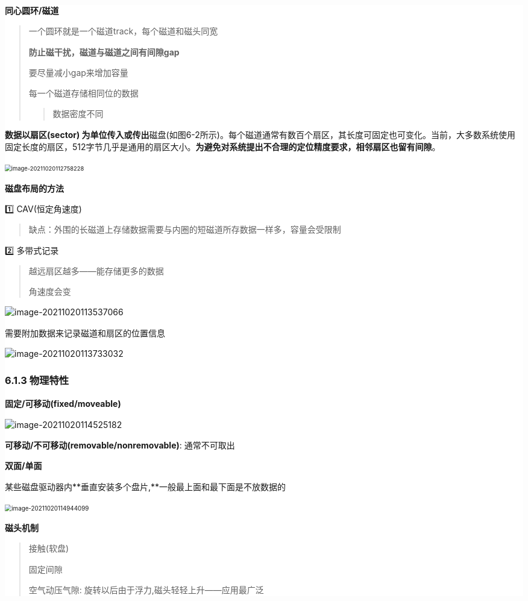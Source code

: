 **同心圆环/磁道**

> 一个圆环就是一个磁道track，每个磁道和磁头同宽
>
> **防止磁干扰，磁道与磁道之间有间隙gap**
>
> 要尽量减小gap来增加容量
>
> 每一个磁道存储相同位的数据
>
> > 数据密度不同

**数据以扇区(sector) 为单位传入或传出**磁盘(如图6-2所示)。每个磁道通常有数百个扇区，其长度可固定也可变化。当前，大多数系统使用固定长度的扇区，512字节几乎是通用的扇区大小。**为避免对系统提出不合理的定位精度要求，相邻扇区也留有间隙**。

<img src="https://note-image-1307786938.cos.ap-beijing.myqcloud.com/typora/qshell/image-20211020112758228.png" alt="image-20211020112758228" style="zoom:67%;" />

**磁盘布局的方法**

:one: CAV(恒定角速度)

> 缺点：外围的长磁道上存储数据需要与内圈的短磁道所存数据一样多，容量会受限制

:two: 多带式记录

> 越远扇区越多——能存储更多的数据
>
> 角速度会变

![image-20211020113537066](https://note-image-1307786938.cos.ap-beijing.myqcloud.com/typora/qshell/image-20211020113537066.png)

需要附加数据来记录磁道和扇区的位置信息

![image-20211020113733032](https://note-image-1307786938.cos.ap-beijing.myqcloud.com/typora/qshell/image-20211020113733032.png)

### 6.1.3 物理特性

**固定/可移动(fixed/moveable)**

![image-20211020114525182](https://note-image-1307786938.cos.ap-beijing.myqcloud.com/typora/qshell/image-20211020114525182.png)

**可移动/不可移动(removable/nonremovable)**: 通常不可取出

**双面/单面**

某些磁盘驱动器内**垂直安装多个盘片,**一般最上面和最下面是不放数据的

<img src="https://note-image-1307786938.cos.ap-beijing.myqcloud.com/typora/qshell/image-20211020114944099.png" alt="image-20211020114944099" style="zoom:70%;" />

**磁头机制**

> 接触(软盘)
>
> 固定间隙
>
> 空气动压气隙: 旋转以后由于浮力,磁头轻轻上升——应用最广泛
